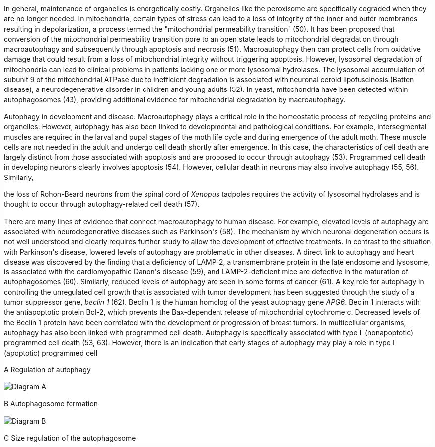 In general, maintenance of organelles is energetically costly. Organelles like the peroxisome are specifically degraded when they are no longer needed. In mitochondria, certain types of stress can lead to a loss of integrity of the inner and outer membranes resulting in depolarization, a process termed the "mitochondrial permeability transition" (50). It has been proposed that conversion of the mitochondrial permeability transition pore to an open state leads to mitochondrial degradation through macroautophagy and subsequently through apoptosis and necrosis (51). Macroautophagy then can protect cells from oxidative damage that could result from a loss of mitochondrial integrity without triggering apoptosis. However, lysosomal degradation of mitochondria can lead to clinical problems in patients lacking one or more lysosomal hydrolases. The lysosomal accumulation of subunit 9 of the mitochondrial ATPase due to inefficient degradation is associated with neuronal ceroid lipofuscinosis (Batten disease), a neurodegenerative disorder in children and young adults (52). In yeast, mitochondria have been detected within autophagosomes (43), providing additional evidence for mitochondrial degradation by macroautophagy.

Autophagy in development and disease. Macroautophagy plays a critical role in the homeostatic process of recycling proteins and organelles. However, autophagy has also been linked to developmental and pathological conditions. For example, intersegmental muscles are required in the larval and pupal stages of the moth life cycle and during emergence of the adult moth. These muscle cells are not needed in the adult and undergo cell death shortly after emergence. In this case, the characteristics of cell death are largely distinct from those associated with apoptosis and are proposed to occur through autophagy (53). Programmed cell death in developing neurons clearly involves apoptosis (54). However, cellular death in neurons may also involve autophagy (55, 56). Similarly,

the loss of Rohon-Beard neurons from the spinal cord of *Xenopus* tadpoles requires the activity of lysosomal hydrolases and is thought to occur through autophagy-related cell death (57).

There are many lines of evidence that connect macroautophagy to human disease. For example, elevated levels of autophagy are associated with neurodegenerative diseases such as Parkinson's (58). The mechanism by which neuronal degeneration occurs is not well understood and clearly requires further study to allow the development of effective treatments. In contrast to the situation with Parkinson's disease, lowered levels of autophagy are problematic in other diseases. A direct link to autophagy and heart disease was discovered by the finding that a deficiency of LAMP-2, a transmembrane protein in the late endosome and lysosome, is associated with the cardiomyopathic Danon's disease (59), and LAMP-2-deficient mice are defective in the maturation of autophagosomes (60). Similarly, reduced levels of autophagy are seen in some forms of cancer (61). A key role for autophagy in controlling the unregulated cell growth that is associated with tumor development has been suggested through the study of a tumor suppressor gene, *beclin 1* (62). Beclin 1 is the human homolog of the yeast autophagy gene *APG6*. Beclin 1 interacts with the antiapoptotic protein Bcl-2, which prevents the Bax-dependent release of mitochondrial cytochrome c. Decreased levels of the Beclin 1 protein have been correlated with the development or progression of breast tumors. In multicellular organisms, autophagy has also been linked with programmed cell death. Autophagy is specifically associated with type II (nonapoptotic) programmed cell death (53, 63). However, there is an indication that early stages of autophagy may play a role in type I (apoptotic) programmed cell

A Regulation of autophagy

![Diagram A](#)

B Autophagosome formation

![Diagram B](#)

C Size regulation of the autophagosome
